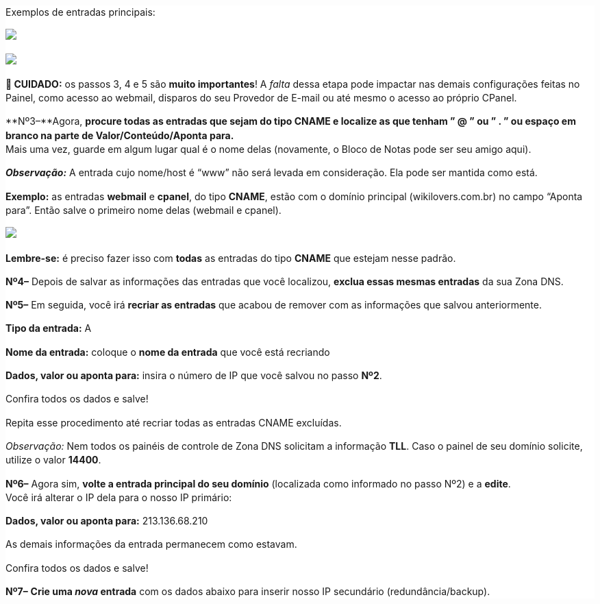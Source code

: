Exemplos de entradas principais:

[![](https://legado.leadlovers.site/wp-content/uploads/2020/07/dominios1.png)](https://legado.leadlovers.site/wp-content/uploads/2020/07/dominios1.png)

[![](https://legado.leadlovers.site/wp-content/uploads/2020/07/dominios2.png)](https://legado.leadlovers.site/wp-content/uploads/2020/07/dominios2.png)

**📣 CUIDADO:** os passos 3, 4 e 5 são **muito importantes**! A _falta_ dessa etapa pode impactar nas demais configurações feitas no Painel, como acesso ao webmail, disparos do seu Provedor de E-mail ou até mesmo o acesso ao próprio CPanel.

**Nº3–**Agora, **procure todas as entradas que sejam do tipo CNAME e localize as que tenham ” @ ” ou ” . ” ou espaço em branco na parte de Valor/Conteúdo/Aponta para.**\
Mais uma vez, guarde em algum lugar qual é o nome delas (novamente, o Bloco de Notas pode ser seu amigo aqui).

_**Observação:**_ A entrada cujo nome/host é “www” não será levada em consideração. Ela pode ser mantida como está.

**Exemplo:** as entradas **webmail** e **cpanel**, do tipo **CNAME**, estão com o domínio principal (wikilovers.com.br) no campo “Aponta para”. Então salve o primeiro nome delas (webmail e cpanel).

[![](https://legado.leadlovers.site/wp-content/uploads/2020/07/dominios3.png)](https://legado.leadlovers.site/wp-content/uploads/2020/07/dominios3.png)

**Lembre-se:** é preciso fazer isso com **todas** as entradas do tipo **CNAME** que estejam nesse padrão.

**Nº4–** Depois de salvar as informações das entradas que você localizou, **exclua essas mesmas entradas** da sua Zona DNS.

**Nº5–** Em seguida, você irá **recriar as entradas** que acabou de remover com as informações que salvou anteriormente.

**Tipo da entrada:** A

**Nome da entrada:** coloque o **nome da entrada** que você está recriando

**Dados, valor ou aponta para:** insira o número de IP que você salvou no passo **Nº2**.

Confira todos os dados e salve!

Repita esse procedimento até recriar todas as entradas CNAME excluídas.

_Observação:_ Nem todos os painéis de controle de Zona DNS solicitam a informação **TLL**. Caso o painel de seu domínio solicite, utilize o valor **14400**.

**Nº6–** Agora sim, **volte a entrada principal do seu domínio** (localizada como informado no passo Nº2) e a **edite**.\
Você irá alterar o IP dela para o nosso IP primário:

**Dados, valor ou aponta para:** 213.136.68.210

As demais informações da entrada permanecem como estavam.

Confira todos os dados e salve!

**Nº7–** **Crie uma **_**nova**_** entrada** com os dados abaixo para inserir nosso IP secundário (redundância/backup).
